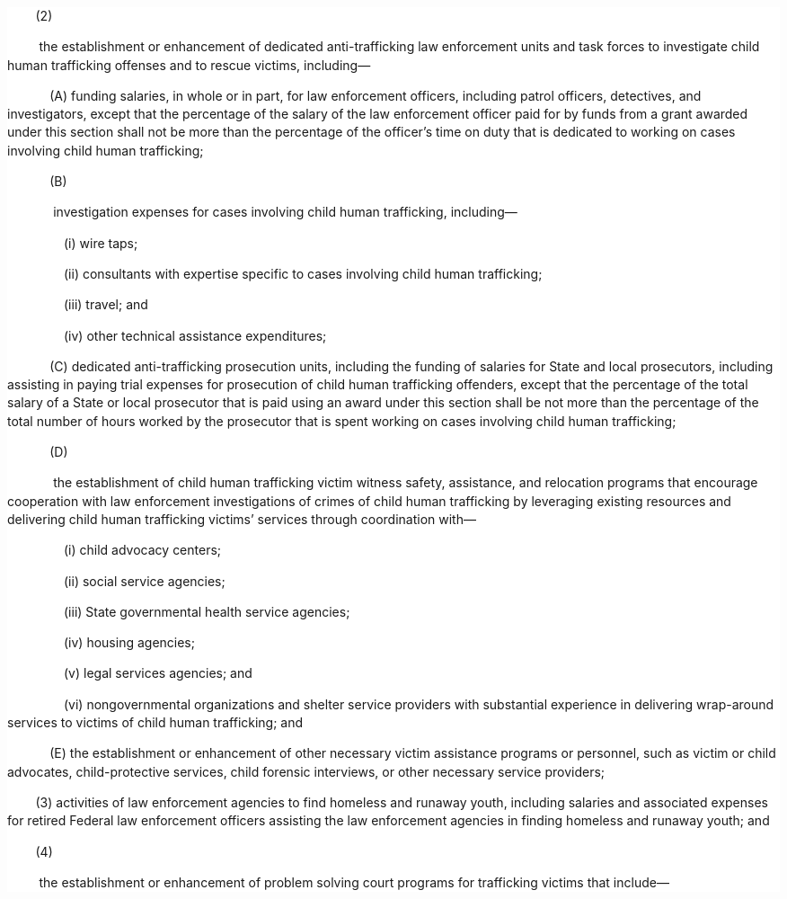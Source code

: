         (2)

         the establishment or enhancement of dedicated anti-trafficking law enforcement units and task forces to investigate child human trafficking offenses and to rescue victims, including—

            (A) funding salaries, in whole or in part, for law enforcement officers, including patrol officers, detectives, and investigators, except that the percentage of the salary of the law enforcement officer paid for by funds from a grant awarded under this section shall not be more than the percentage of the officer’s time on duty that is dedicated to working on cases involving child human trafficking;

            (B)

             investigation expenses for cases involving child human trafficking, including—

                (i) wire taps;

                (ii) consultants with expertise specific to cases involving child human trafficking;

                (iii) travel; and

                (iv) other technical assistance expenditures;

            (C) dedicated anti-trafficking prosecution units, including the funding of salaries for State and local prosecutors, including assisting in paying trial expenses for prosecution of child human trafficking offenders, except that the percentage of the total salary of a State or local prosecutor that is paid using an award under this section shall be not more than the percentage of the total number of hours worked by the prosecutor that is spent working on cases involving child human trafficking;

            (D)

             the establishment of child human trafficking victim witness safety, assistance, and relocation programs that encourage cooperation with law enforcement investigations of crimes of child human trafficking by leveraging existing resources and delivering child human trafficking victims’ services through coordination with—

                (i) child advocacy centers;

                (ii) social service agencies;

                (iii) State governmental health service agencies;

                (iv) housing agencies;

                (v) legal services agencies; and

                (vi) nongovernmental organizations and shelter service providers with substantial experience in delivering wrap-around services to victims of child human trafficking; and

            (E) the establishment or enhancement of other necessary victim assistance programs or personnel, such as victim or child advocates, child-protective services, child forensic interviews, or other necessary service providers;

        (3) activities of law enforcement agencies to find homeless and runaway youth, including salaries and associated expenses for retired Federal law enforcement officers assisting the law enforcement agencies in finding homeless and runaway youth; and

        (4)

         the establishment or enhancement of problem solving court programs for trafficking victims that include—
